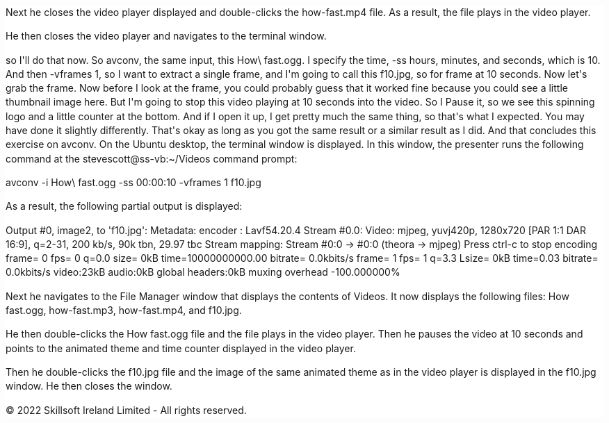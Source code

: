 Next he closes the video player displayed and double-clicks the how-fast.mp4 file. As a result, the file plays in the video player.

He then closes the video player and navigates to the terminal window.

so I'll do that now. So avconv, the same input, this How\ fast.ogg. I specify the time, -ss hours, minutes, and seconds, which is 10. And then -vframes 1, so I want to extract a single frame, and I'm going to call this f10.jpg, so for frame at 10 seconds. Now let's grab the frame. Now before I look at the frame, you could probably guess that it worked fine because you could see a little thumbnail image here. But I'm going to stop this video playing at 10 seconds into the video. So I Pause it, so we see this spinning logo and a little counter at the bottom. And if I open it up, I get pretty much the same thing, so that's what I expected. You may have done it slightly differently. That's okay as long as you got the same result or a similar result as I did. And that concludes this exercise on avconv.
On the Ubuntu desktop, the terminal window is displayed. In this window, the presenter runs the following command at the stevescott@ss-vb:~/Videos command prompt:

avconv -i How\ fast.ogg -ss 00:00:10 -vframes 1 f10.jpg

As a result, the following partial output is displayed:

Output #0, image2, to 'f10.jpg':
Metadata:
encoder : Lavf54.20.4
Stream #0.0: Video: mjpeg, yuvj420p, 1280x720 [PAR 1:1 DAR 16:9], q=2-31, 200 kb/s, 90k tbn, 29.97 tbc
Stream mapping:
Stream #0:0 -> #0:0 (theora -> mjpeg)
Press ctrl-c to stop encoding
frame= 0 fps= 0 q=0.0 size= 0kB time=10000000000.00 bitrate= 0.0kbits/s
frame= 1 fps= 1 q=3.3 Lsize= 0kB time=0.03 bitrate= 0.0kbits/s
video:23kB audio:0kB global headers:0kB muxing overhead -100.000000%

Next he navigates to the File Manager window that displays the contents of Videos. It now displays the following files: How fast.ogg, how-fast.mp3, how-fast.mp4, and f10.jpg.

He then double-clicks the How fast.ogg file and the file plays in the video player. Then he pauses the video at 10 seconds and points to the animated theme and time counter displayed in the video player.

Then he double-clicks the f10.jpg file and the image of the same animated theme as in the video player is displayed in the f10.jpg window. He then closes the window.

© 2022 Skillsoft Ireland Limited - All rights reserved.